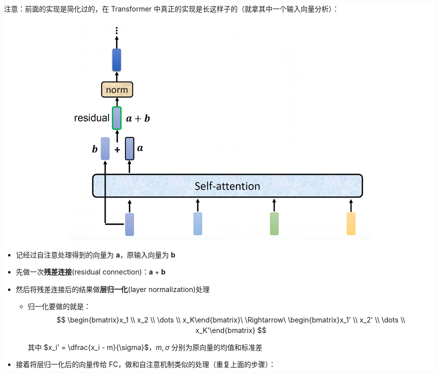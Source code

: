 注意：前面的实现是简化过的，在 Transformer 中真正的实现是长这样子的（就拿其中一个输入向量分析）：

<div style="text-align: center">
    <img src="images/lec5/17.png" width=70%/>
</div>

- 记经过自注意处理得到的向量为 $\bm{a}$，原输入向量为 $\bm{b}$
- 先做一次**残差连接**(residual connection)：$\bm{a} + \bm{b}$
- 然后将残差连接后的结果做**层归一化**(layer normalization)处理
    - 归一化要做的就是：
        $$
        \begin{bmatrix}x_1 \\ x_2 \\ \dots \\ x_K\end{bmatrix}\ \Rightarrow\ \begin{bmatrix}x_1' \\ x_2' \\ \dots \\ x_K'\end{bmatrix}
        $$

        其中 $x_i' = \dfrac{x_i - m}{\sigma}$，$m, \sigma$ 分别为原向量的均值和标准差

- 接着将层归一化后的向量传给 FC，做和自注意机制类似的处理（重复上面的步骤）：

    <div style="text-align: center">
